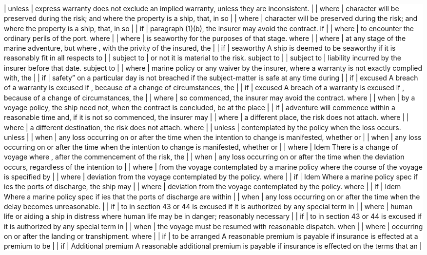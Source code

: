 | unless      | express warranty does not exclude an implied warranty, unless  they are inconsistent.                                           |
| where       | character will be preserved during the risk; and where the property is a ship, that, in so                                      |
| where       | character will be preserved during the risk; and where the property is a ship, that, in so                                      |
| if          | paragraph (1)(b), the insurer may avoid the contract. if                                                                        |
| where       | to encounter the ordinary perils of the port. where                                                                             |
| where       | is seaworthy for the purposes of that stage. where                                                                              |
| where       | at any stage of the marine adventure, but where , with the privity of the insured, the                                          |
| if          | seaworthy A ship is deemed to be seaworthy if it is reasonably fit in all respects to                                           |
| subject to  | or not it is material to the risk. subject to                                                                                   |
| subject to  | liability incurred by the insurer before that date. subject to                                                                  |
| where       | marine policy or any waiver by the insurer, where a warranty is not exactly complied with, the                                  |
| if          | safety” on a particular day is not breached if the subject-matter is safe at any time during                                    |
| if          | excused A breach of a warranty is excused if , because of a change of circumstances, the                                        |
| if          | excused A breach of a warranty is excused if , because of a change of circumstances, the                                        |
| where       | so commenced, the insurer may avoid the contract. where                                                                         |
| when        | by a voyage policy, the ship need not, when the contract is concluded, be at the place                                          |
| if          | adventure will commence within a reasonable time and, if it is not so commenced, the insurer may                                |
| where       | a different place, the risk does not attach. where                                                                              |
| where       | a different destination, the risk does not attach. where                                                                        |
| unless      | contemplated by the policy when the loss occurs. unless                                                                         |
| when        | any loss occurring on or after the time when the intention to change is manifested, whether or                                  |
| when        | any loss occurring on or after the time when the intention to change is manifested, whether or                                  |
| where       | Idem There is a change of voyage  where , after the commencement of the risk, the                                               |
| when        | any loss occurring on or after the time when the deviation occurs, regardless of the intention to                               |
| where       | from the voyage contemplated by a marine policy where the course of the voyage is specified by                                  |
| where       | deviation from the voyage contemplated by the policy. where                                                                     |
| if          | Idem Where a marine policy spec if ies the ports of discharge, the ship may                                                     |
| where       | deviation from the voyage contemplated by the policy. where                                                                     |
| if          | Idem Where a marine policy spec if ies that the ports of discharge are within                                                   |
| when        | any loss occurring on or after the time when  the delay becomes unreasonable.                                                   |
| if          | to in section 43 or 44 is excused if it is authorized by any special term in                                                    |
| where       | human life or aiding a ship in distress where human life may be in danger; reasonably necessary                                 |
| if          | to in section 43 or 44 is excused if it is authorized by any special term in                                                    |
| when        | the voyage must be resumed with reasonable dispatch. when                                                                       |
| where       | occurring on or after the landing or transhipment. where                                                                        |
| if          | to be arranged A reasonable premium is payable if insurance is effected at a premium to be                                      |
| if          | Additional premium A reasonable additional premium is payable  if insurance is effected on the terms that an                    |